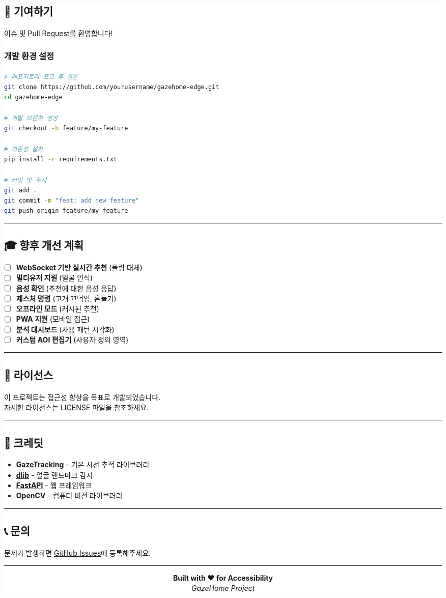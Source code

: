 
## 🤝 기여하기

이슈 및 Pull Request를 환영합니다!

### 개발 환경 설정

```bash
# 레포지토리 포크 후 클론
git clone https://github.com/yourusername/gazehome-edge.git
cd gazehome-edge

# 개발 브랜치 생성
git checkout -b feature/my-feature

# 의존성 설치
pip install -r requirements.txt

# 커밋 및 푸시
git add .
git commit -m "feat: add new feature"
git push origin feature/my-feature
```

---

## 🎓 향후 개선 계획

- [ ] **WebSocket 기반 실시간 추천** (폴링 대체)
- [ ] **멀티유저 지원** (얼굴 인식)
- [ ] **음성 확인** (추천에 대한 음성 응답)
- [ ] **제스처 명령** (고개 끄덕임, 흔들기)
- [ ] **오프라인 모드** (캐시된 추천)
- [ ] **PWA 지원** (모바일 접근)
- [ ] **분석 대시보드** (사용 패턴 시각화)
- [ ] **커스텀 AOI 편집기** (사용자 정의 영역)

---

## 📄 라이선스

이 프로젝트는 접근성 향상을 목표로 개발되었습니다.  
자세한 라이선스는 [LICENSE](LICENSE) 파일을 참조하세요.

---

## 🙏 크레딧

- **[GazeTracking](https://github.com/antoinelame/GazeTracking)** - 기본 시선 추적 라이브러리
- **[dlib](http://dlib.net/)** - 얼굴 랜드마크 감지
- **[FastAPI](https://fastapi.tiangolo.com/)** - 웹 프레임워크
- **[OpenCV](https://opencv.org/)** - 컴퓨터 비전 라이브러리

---

## 📞 문의

문제가 발생하면 [GitHub Issues](https://github.com/yourusername/gazehome-edge/issues)에 등록해주세요.

---

<p align="center">
  <b>Built with ❤️ for Accessibility</b><br>
  <i>GazeHome Project</i>
</p>
